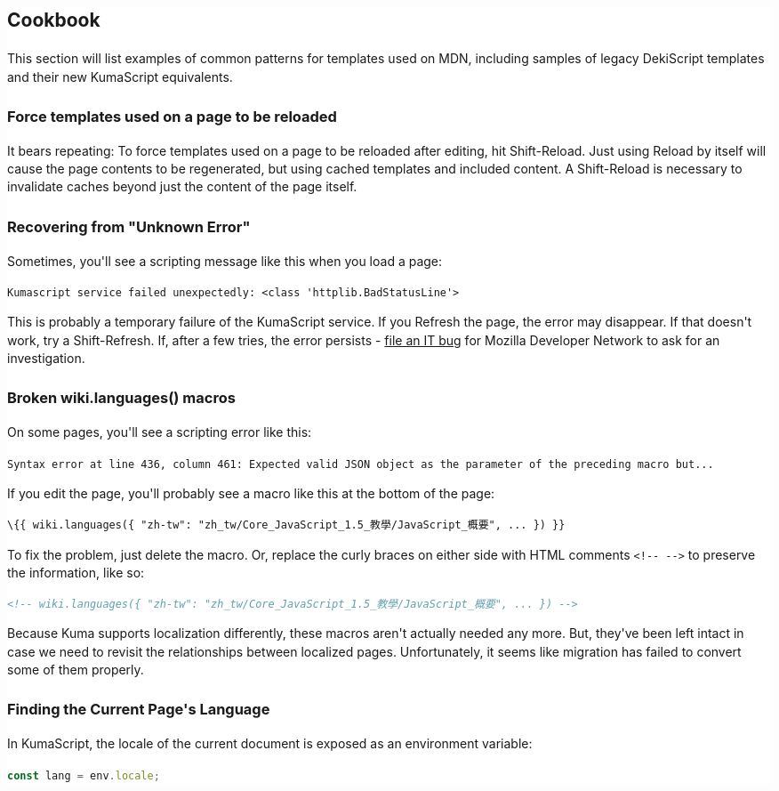 ## Cookbook

This section will list examples of common patterns for templates used on MDN, including samples of legacy DekiScript templates and their new KumaScript equivalents.

### Force templates used on a page to be reloaded

It bears repeating: To force templates used on a page to be reloaded after editing, hit Shift-Reload. Just using Reload by itself will cause the page contents to be regenerated, but using cached templates and included content. A Shift-Reload is necessary to invalidate caches beyond just the content of the page itself.

### Recovering from "Unknown Error"

Sometimes, you'll see a scripting message like this when you load a page:

```plain
Kumascript service failed unexpectedly: <class 'httplib.BadStatusLine'>
```

This is probably a temporary failure of the KumaScript service. If you Refresh the page, the error may disappear. If that doesn't work, try a Shift-Refresh. If, after a few tries, the error persists - [file an IT bug](https://bugzilla.mozilla.org/enter_bug.cgi?product=mozilla.org&format=itrequest) for Mozilla Developer Network to ask for an investigation.

### Broken wiki.languages() macros

On some pages, you'll see a scripting error like this:

```plain
Syntax error at line 436, column 461: Expected valid JSON object as the parameter of the preceding macro but...
```

If you edit the page, you'll probably see a macro like this at the bottom of the page:

```plain
\{{ wiki.languages({ "zh-tw": "zh_tw/Core_JavaScript_1.5_教學/JavaScript_概要", ... }) }}
```

To fix the problem, just delete the macro. Or, replace the curly braces on either side with HTML comments `<!-- -->` to preserve the information, like so:

```html
<!-- wiki.languages({ "zh-tw": "zh_tw/Core_JavaScript_1.5_教學/JavaScript_概要", ... }) -->
```

Because Kuma supports localization differently, these macros aren't actually needed any more. But, they've been left intact in case we need to revisit the relationships between localized pages. Unfortunately, it seems like migration has failed to convert some of them properly.

### Finding the Current Page's Language

In KumaScript, the locale of the current document is exposed as an environment variable:

```js
const lang = env.locale;
```
